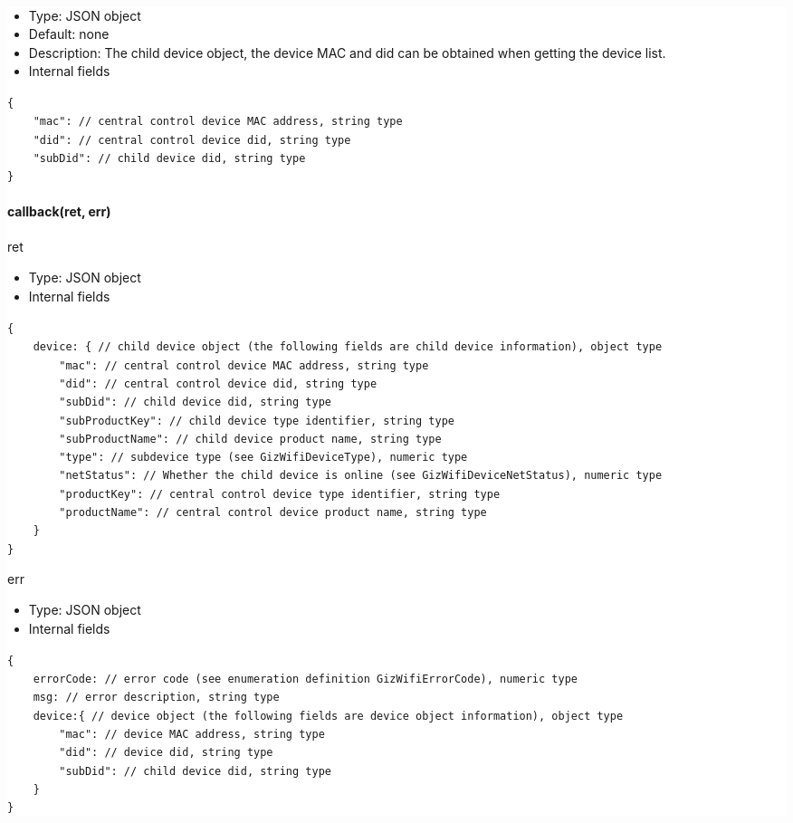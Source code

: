 * Type: JSON object
* Default: none
* Description: The child device object, the device MAC and did can be obtained when getting the device list.
* Internal fields

```
{
    "mac": // central control device MAC address, string type
    "did": // central control device did, string type
    "subDid": // child device did, string type
}
```

#### callback(ret, err)
ret

* Type: JSON object
* Internal fields

```
{
    device: { // child device object (the following fields are child device information), object type
        "mac": // central control device MAC address, string type
        "did": // central control device did, string type
        "subDid": // child device did, string type
        "subProductKey": // child device type identifier, string type
        "subProductName": // child device product name, string type
        "type": // subdevice type (see GizWifiDeviceType), numeric type
        "netStatus": // Whether the child device is online (see GizWifiDeviceNetStatus), numeric type
        "productKey": // central control device type identifier, string type
        "productName": // central control device product name, string type
    }
}
```

err

* Type: JSON object
* Internal fields

```
{
    errorCode: // error code (see enumeration definition GizWifiErrorCode), numeric type
    msg: // error description, string type
    device:{ // device object (the following fields are device object information), object type
        "mac": // device MAC address, string type
        "did": // device did, string type
        "subDid": // child device did, string type
    }
}
```
